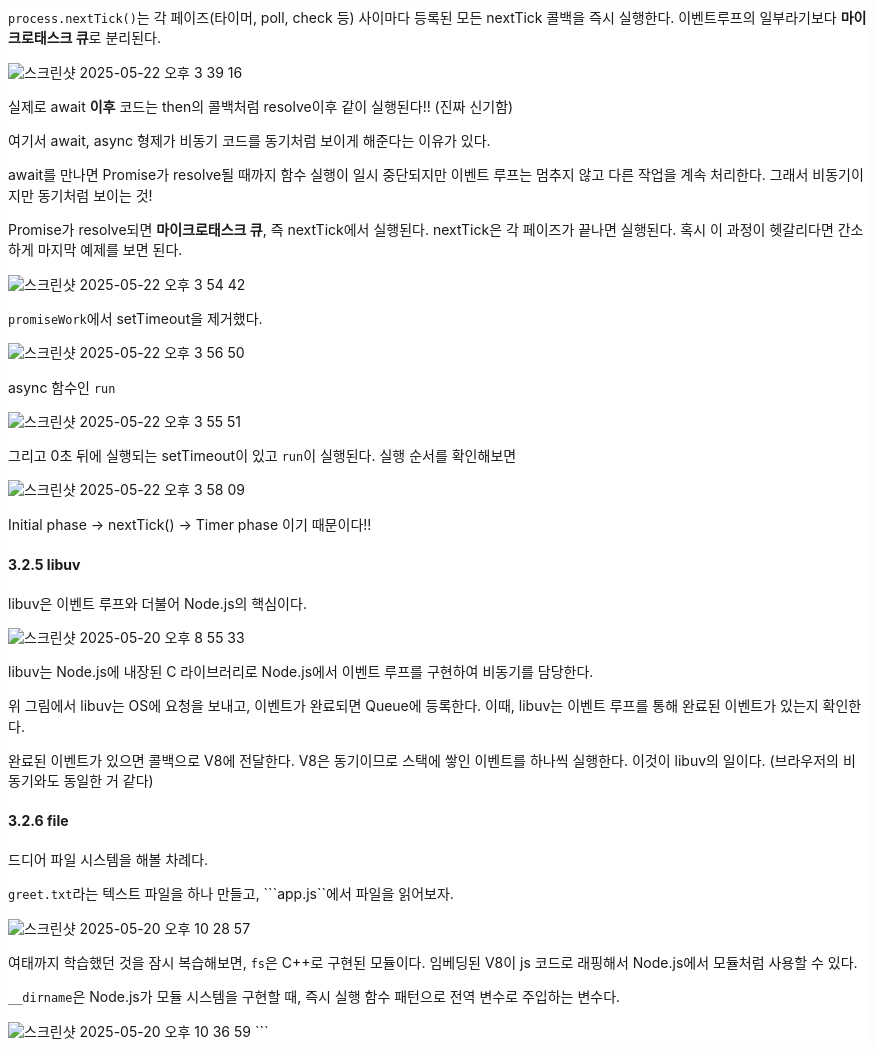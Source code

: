```process.nextTick()```는 각 페이즈(타이머, poll, check 등) 사이마다 등록된 모든 nextTick 콜백을 즉시 실행한다. 이벤트루프의 일부라기보다 **마이크로태스크 큐**로 분리된다.

<img width="750" alt="스크린샷 2025-05-22 오후 3 39 16" src="https://github.com/user-attachments/assets/8f81babc-1842-4d24-b6be-07bcfcab13d8" /><br />

실제로 await **이후** 코드는 then의 콜백처럼 resolve이후 같이 실행된다!! (진짜 신기함)

여기서 await, async 형제가 비동기 코드를 동기처럼 보이게 해준다는 이유가 있다.

await를 만나면 Promise가 resolve될 때까지 함수 실행이 일시 중단되지만 이벤트 루프는 멈추지 않고 다른 작업을 계속 처리한다. 그래서 비동기이지만 동기처럼 보이는 것!

Promise가 resolve되면 **마이크로태스크 큐**, 즉 nextTick에서 실행된다. nextTick은 각 페이즈가 끝나면 실행된다. 혹시 이 과정이 헷갈리다면 간소하게 마지막 예제를 보면 된다.

<img width="750" alt="스크린샷 2025-05-22 오후 3 54 42" src="https://github.com/user-attachments/assets/2b0fbf05-3ddc-47b5-9bee-9b29886bde08" /><br />

```promiseWork```에서 setTimeout을 제거했다. 

<img width="750" alt="스크린샷 2025-05-22 오후 3 56 50" src="https://github.com/user-attachments/assets/4cc767de-47a3-479f-8045-a0c7a336e339" /><br />

async 함수인 ```run```

<img width="750" alt="스크린샷 2025-05-22 오후 3 55 51" src="https://github.com/user-attachments/assets/a5275f6e-e12e-4c54-9aba-fa020fc9f8db" /><br />

그리고 0초 뒤에 실행되는 setTimeout이 있고 ```run```이 실행된다. 실행 순서를 확인해보면

<img width="750" alt="스크린샷 2025-05-22 오후 3 58 09" src="https://github.com/user-attachments/assets/0ad87a7c-9cda-466c-a8d5-5a7140b41276" /><br />

Initial phase -> nextTick() -> Timer phase 이기 때문이다!!

#### 3.2.5 libuv 

libuv은 이벤트 루프와 더불어 Node.js의 핵심이다. 

<img width="1000" alt="스크린샷 2025-05-20 오후 8 55 33" src="https://github.com/user-attachments/assets/62b6921b-38cd-47d7-8e86-75150c3cf238" /><br />

libuv는 Node.js에 내장된 C 라이브러리로 Node.js에서 이벤트 루프를 구현하여 비동기를 담당한다.

위 그림에서 libuv는 OS에 요청을 보내고, 이벤트가 완료되면 Queue에 등록한다. 이때, libuv는 이벤트 루프를 통해 완료된 이벤트가 있는지 확인한다.

완료된 이벤트가 있으면 콜백으로 V8에 전달한다. V8은 동기이므로 스택에 쌓인 이벤트를 하나씩 실행한다. 이것이 libuv의 일이다. (브라우저의 비동기와도 동일한 거 같다)

#### 3.2.6 file

드디어 파일 시스템을 해볼 차례다. 

```greet.txt```라는 텍스트 파일을 하나 만들고, ```app.js``에서 파일을 읽어보자.

<img width="750" alt="스크린샷 2025-05-20 오후 10 28 57" src="https://github.com/user-attachments/assets/9687eb94-03c3-40e1-9958-6255747a9a1f" />
<br />

여태까지 학습했던 것을 잠시 복습해보면, ```fs```은 C++로 구현된 모듈이다. 임베딩된 V8이 js 코드로 래핑해서 Node.js에서 모듈처럼 사용할 수 있다.

```__dirname```은 Node.js가 모듈 시스템을 구현할 때, 즉시 실행 함수 패턴으로 전역 변수로 주입하는 변수다. 

<img width="750" alt="스크린샷 2025-05-20 오후 10 36 59" src="https://github.com/user-attachments/assets/abd3eae6-66aa-49d1-b1fe-48b13f9522c1" />
```